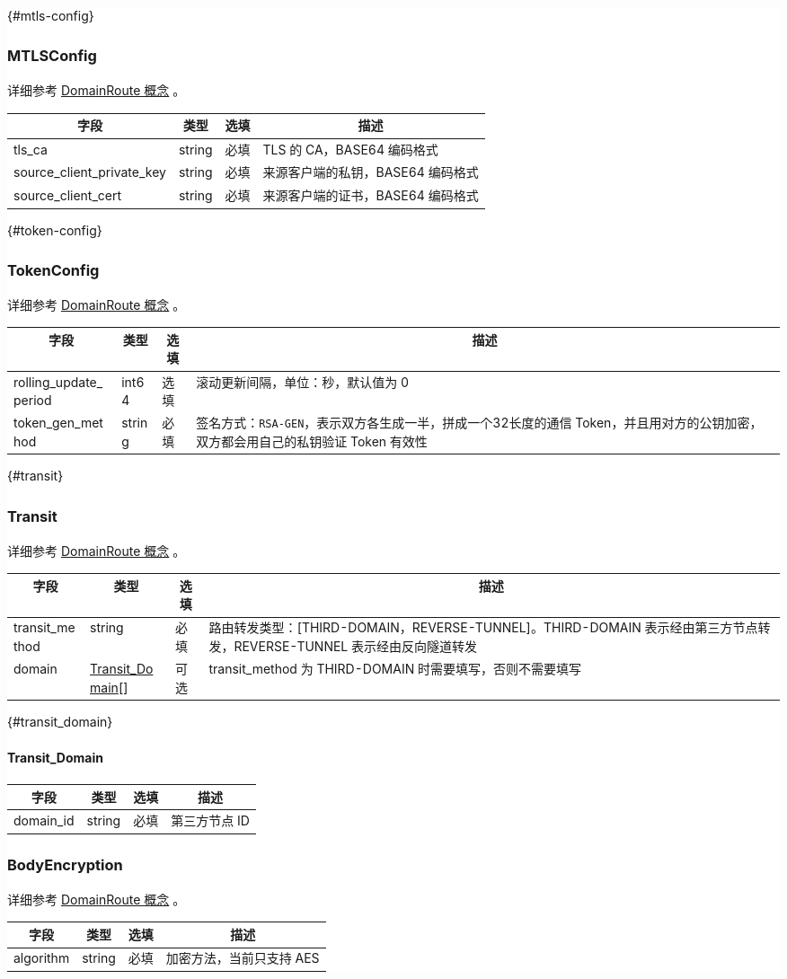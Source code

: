 {#mtls-config}

### MTLSConfig

详细参考 [DomainRoute 概念](../concepts/domainroute_cn.md) 。

| 字段                        | 类型     | 选填 | 描述       |
|---------------------------|--------|----|----------|
| tls_ca                    | string | 必填 | TLS 的 CA，BASE64 编码格式 |
| source_client_private_key | string | 必填 | 来源客户端的私钥，BASE64 编码格式 |
| source_client_cert        | string | 必填 | 来源客户端的证书，BASE64 编码格式 |

{#token-config}

### TokenConfig

详细参考 [DomainRoute 概念](../concepts/domainroute_cn.md) 。

| 字段                     | 类型     | 选填 | 描述                        |
|------------------------|--------|----|---------------------------|
| rolling_update_period  | int64  |选填 | 滚动更新间隔，单位：秒，默认值为 0                                                   |
| token_gen_method       | string | 必填 | 签名方式：`RSA-GEN`，表示双方各生成一半，拼成一个32长度的通信 Token，并且用对方的公钥加密，双方都会用自己的私钥验证 Token 有效性  |

{#transit}

### Transit

详细参考 [DomainRoute 概念](../concepts/domainroute_cn.md) 。

| 字段           | 类型                                  | 选填 | 描述                                                                                      |
| -------------- |-------------------------------------| ---- |-----------------------------------------------------------------------------------------|
| transit_method | string                              | 必填 | 路由转发类型：\[THIRD-DOMAIN，REVERSE-TUNNEL]。THIRD-DOMAIN 表示经由第三方节点转发，REVERSE-TUNNEL 表示经由反向隧道转发 |
| domain         | [Transit_Domain](#transit_domain)[] | 可选 | transit_method 为 THIRD-DOMAIN 时需要填写，否则不需要填写       |

{#transit_domain}

#### Transit_Domain

| 字段      | 类型   | 选填 | 描述            |
| --------- | ------ | ---- | --------------- |
| domain_id | string | 必填 | 第三方节点 ID |

### BodyEncryption

详细参考 [DomainRoute 概念](../concepts/domainroute_cn.md) 。

| 字段             | 类型   | 选填 | 描述                                                            |
| ---------------- | ------ | ---- | --------------------------------------------------------------- |
| algorithm        | string | 必填 | 加密方法，当前只支持 AES                                          |
